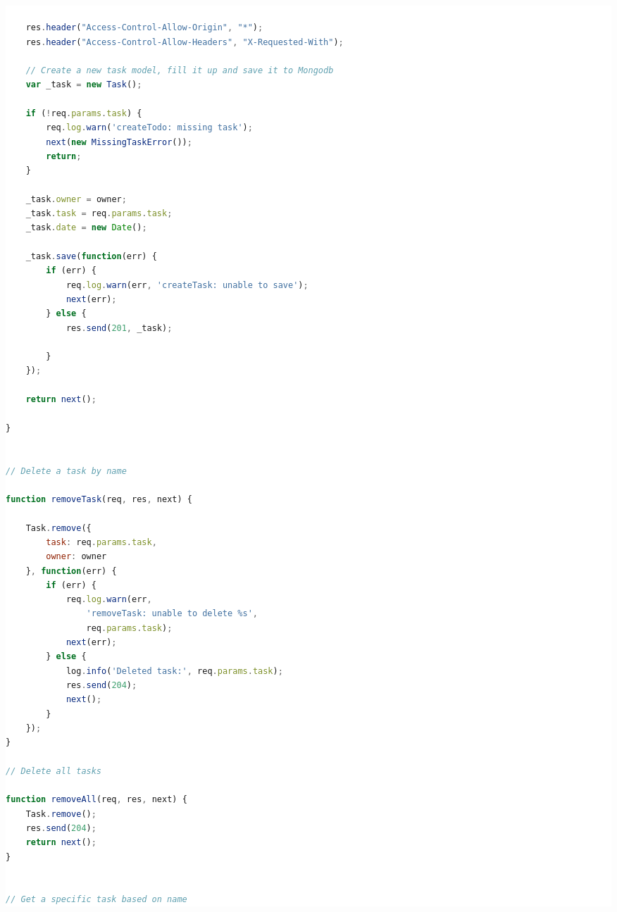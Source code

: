 ```Javascript

    res.header("Access-Control-Allow-Origin", "*");
    res.header("Access-Control-Allow-Headers", "X-Requested-With");

    // Create a new task model, fill it up and save it to Mongodb
    var _task = new Task();

    if (!req.params.task) {
        req.log.warn('createTodo: missing task');
        next(new MissingTaskError());
        return;
    }

    _task.owner = owner;
    _task.task = req.params.task;
    _task.date = new Date();

    _task.save(function(err) {
        if (err) {
            req.log.warn(err, 'createTask: unable to save');
            next(err);
        } else {
            res.send(201, _task);

        }
    });

    return next();

}


// Delete a task by name

function removeTask(req, res, next) {

    Task.remove({
        task: req.params.task,
        owner: owner
    }, function(err) {
        if (err) {
            req.log.warn(err,
                'removeTask: unable to delete %s',
                req.params.task);
            next(err);
        } else {
            log.info('Deleted task:', req.params.task);
            res.send(204);
            next();
        }
    });
}

// Delete all tasks

function removeAll(req, res, next) {
    Task.remove();
    res.send(204);
    return next();
}


// Get a specific task based on name
```